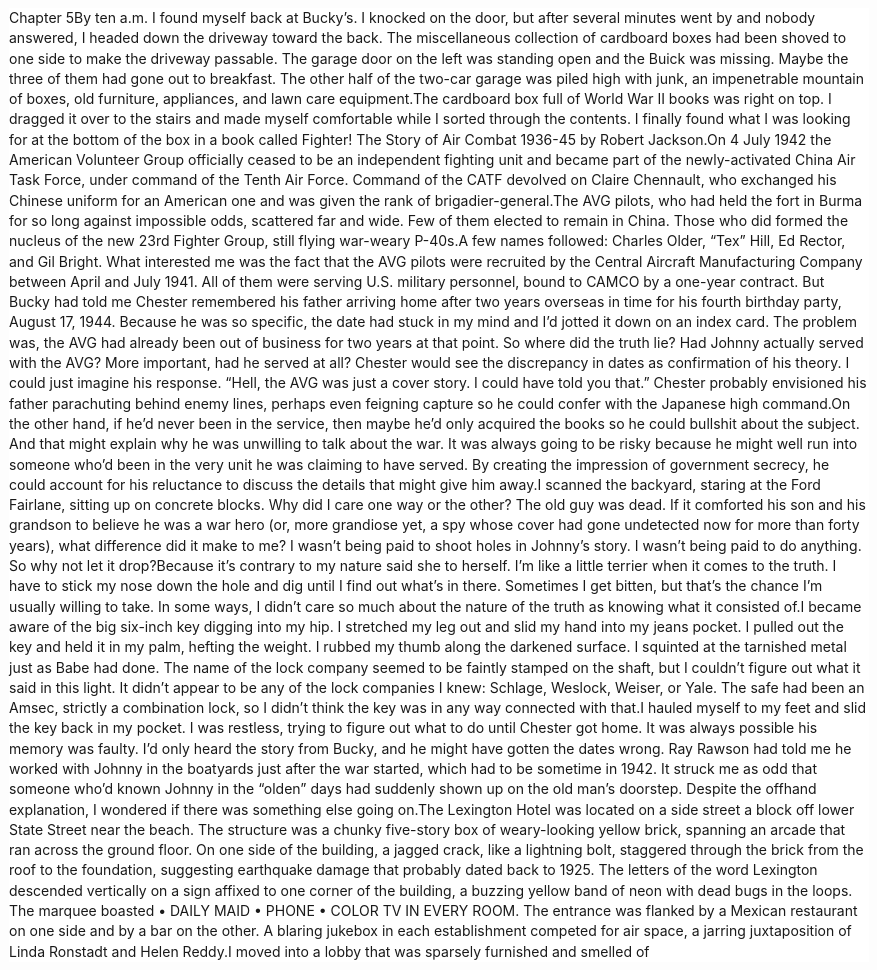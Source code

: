 Chapter 5By ten a.m. I found myself back at Bucky’s. I knocked on the door, but after several minutes went by and nobody answered, I headed down the driveway toward the back. The miscellaneous collection of cardboard boxes had been shoved to one side to make the driveway passable. The garage door on the left was standing open and the Buick was missing. Maybe the three of them had gone out to breakfast. The other half of the two-car garage was piled high with junk, an impenetrable mountain of boxes, old furniture, appliances, and lawn care equipment.The cardboard box full of World War II books was right on top. I dragged it over to the stairs and made myself comfortable while I sorted through the contents. I finally found what I was looking for at the bottom of the box in a book called Fighter! The Story of Air Combat 1936-45 by Robert Jackson.On 4 July 1942 the American Volunteer Group officially ceased to be an independent fighting unit and became part of the newly-activated China Air Task Force, under command of the Tenth Air Force. Command of the CATF devolved on Claire Chennault, who exchanged his Chinese uniform for an American one and was given the rank of brigadier-general.The AVG pilots, who had held the fort in Burma for so long against impossible odds, scattered far and wide. Few of them elected to remain in China. Those who did formed the nucleus of the new 23rd Fighter Group, still flying war-weary P-40s.A few names followed: Charles Older, “Tex” Hill, Ed Rector, and Gil Bright. What interested me was the fact that the AVG pilots were recruited by the Central Aircraft Manufacturing Company between April and July 1941. All of them were serving U.S. military personnel, bound to CAMCO by a one-year contract. But Bucky had told me Chester remembered his father arriving home after two years overseas in time for his fourth birthday party, August 17, 1944. Because he was so specific, the date had stuck in my mind and I’d jotted it down on an index card. The problem was, the AVG had already been out of business for two years at that point. So where did the truth lie? Had Johnny actually served with the AVG? More important, had he served at all? Chester would see the discrepancy in dates as confirmation of his theory. I could just imagine his response. “Hell, the AVG was just a cover story. I could have told you that.” Chester probably envisioned his father parachuting behind enemy lines, perhaps even feigning capture so he could confer with the Japanese high command.On the other hand, if he’d never been in the service, then maybe he’d only acquired the books so he could bullshit about the subject. And that might explain why he was unwilling to talk about the war. It was always going to be risky because he might well run into someone who’d been in the very unit he was claiming to have served. By creating the impression of government secrecy, he could account for his reluctance to discuss the details that might give him away.I scanned the backyard, staring at the Ford Fairlane, sitting up on concrete blocks. Why did I care one way or the other? The old guy was dead. If it comforted his son and his grandson to believe he was a war hero (or, more grandiose yet, a spy whose cover had gone undetected now for more than forty years), what difference did it make to me? I wasn’t being paid to shoot holes in Johnny’s story. I wasn’t being paid to do anything. So why not let it drop?Because it’s contrary to my nature said she to herself. I’m like a little terrier when it comes to the truth. I have to stick my nose down the hole and dig until I find out what’s in there. Sometimes I get bitten, but that’s the chance I’m usually willing to take. In some ways, I didn’t care so much about the nature of the truth as knowing what it consisted of.I became aware of the big six-inch key digging into my hip. I stretched my leg out and slid my hand into my jeans pocket. I pulled out the key and held it in my palm, hefting the weight. I rubbed my thumb along the darkened surface. I squinted at the tarnished metal just as Babe had done. The name of the lock company seemed to be faintly stamped on the shaft, but I couldn’t figure out what it said in this light. It didn’t appear to be any of the lock companies I knew: Schlage, Weslock, Weiser, or Yale. The safe had been an Amsec, strictly a combination lock, so I didn’t think the key was in any way connected with that.I hauled myself to my feet and slid the key back in my pocket. I was restless, trying to figure out what to do until Chester got home. It was always possible his memory was faulty. I’d only heard the story from Bucky, and he might have gotten the dates wrong. Ray Rawson had told me he worked with Johnny in the boatyards just after the war started, which had to be sometime in 1942. It struck me as odd that someone who’d known Johnny in the “olden” days had suddenly shown up on the old man’s doorstep. Despite the offhand explanation, I wondered if there was something else going on.The Lexington Hotel was located on a side street a block off lower State Street near the beach. The structure was a chunky five-story box of weary-looking yellow brick, spanning an arcade that ran across the ground floor. On one side of the building, a jagged crack, like a lightning bolt, staggered through the brick from the roof to the foundation, suggesting earthquake damage that probably dated back to 1925. The letters of the word Lexington descended vertically on a sign affixed to one corner of the building, a buzzing yellow band of neon with dead bugs in the loops. The marquee boasted • DAILY MAID • PHONE • COLOR TV IN EVERY ROOM. The entrance was flanked by a Mexican restaurant on one side and by a bar on the other. A blaring jukebox in each establishment competed for air space, a jarring juxtaposition of Linda Ronstadt and Helen Reddy.I moved into a lobby that was sparsely furnished and smelled of